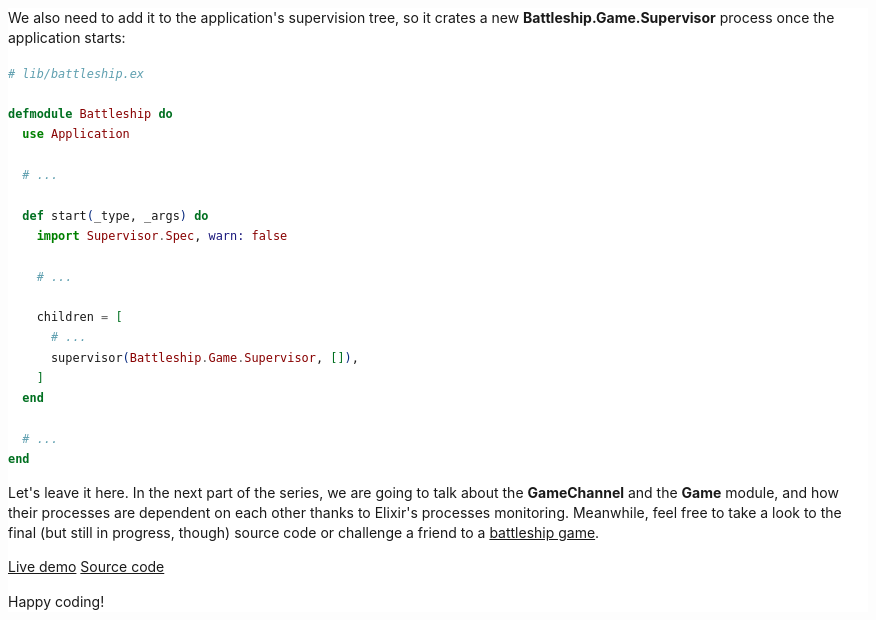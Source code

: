 
We also need to add it to the application's supervision tree, so it crates a new **Battleship.Game.Supervisor**
process once the application starts:

```elixir
# lib/battleship.ex

defmodule Battleship do
  use Application

  # ...

  def start(_type, _args) do
    import Supervisor.Spec, warn: false

    # ...

    children = [
      # ...
      supervisor(Battleship.Game.Supervisor, []),
    ]
  end

  # ...
end
```

Let's leave it here. In the next part of the series, we are going to talk about the **GameChannel**
and the **Game** module, and how their processes are dependent on each other thanks
to Elixir's processes monitoring. Meanwhile, feel free to take a look
to the final (but still in progress, though) source code or challenge a
friend to a [battleship game][16b56e99].

<div class="btn-wrapper">
  <a href="https://phoenix-battleship.herokuapp.com/" target="_blank" class="btn"><i class="fa fa-cloud"></i> Live demo</a>
  <a href="https://github.com/bigardone/phoenix-battleship" target="_blank" class="btn"><i class="fa fa-github"></i> Source code</a>
</div>

Happy coding!


  [f4057548]: http://elixir-lang.org/docs/stable/elixir/Supervisor.html#which_children/1 "Supervisor"
  [7845ba97]: https://github.com/h4cc "h4cc"
  [e17637dd]: https://github.com/bigardone/phoenix-battleship/pull/7/files "Added Battleship.Pirate.generate_id"
  [16b56e99]: https://phoenix-battleship.herokuapp.com/ "Phoenix Battleship"
